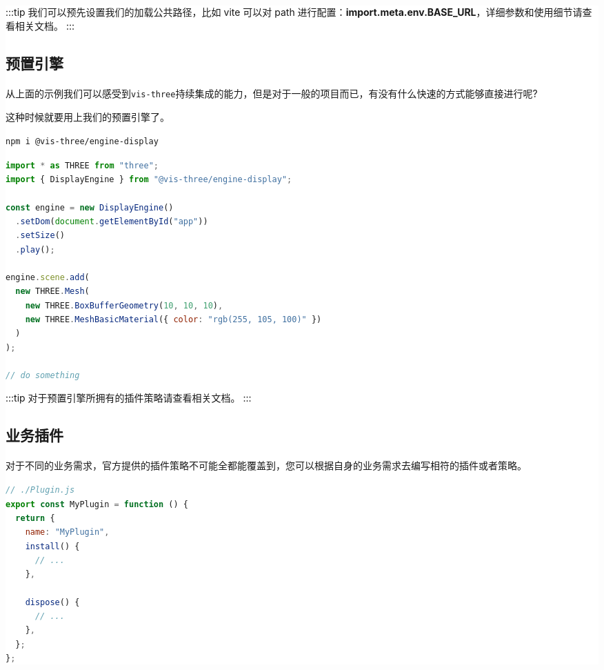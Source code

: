 :::tip
我们可以预先设置我们的加载公共路径，比如 vite 可以对 path 进行配置：**import.meta.env.BASE_URL**，详细参数和使用细节请查看相关文档。
:::

## 预置引擎

从上面的示例我们可以感受到`vis-three`持续集成的能力，但是对于一般的项目而已，有没有什么快速的方式能够直接进行呢?

这种时候就要用上我们的预置引擎了。

```
npm i @vis-three/engine-display
```

```js
import * as THREE from "three";
import { DisplayEngine } from "@vis-three/engine-display";

const engine = new DisplayEngine()
  .setDom(document.getElementById("app"))
  .setSize()
  .play();

engine.scene.add(
  new THREE.Mesh(
    new THREE.BoxBufferGeometry(10, 10, 10),
    new THREE.MeshBasicMaterial({ color: "rgb(255, 105, 100)" })
  )
);

// do something
```

:::tip
对于预置引擎所拥有的插件策略请查看相关文档。
:::

## 业务插件

对于不同的业务需求，官方提供的插件策略不可能全都能覆盖到，您可以根据自身的业务需求去编写相符的插件或者策略。

```js
// ./Plugin.js
export const MyPlugin = function () {
  return {
    name: "MyPlugin",
    install() {
      // ...
    },

    dispose() {
      // ...
    },
  };
};
```
